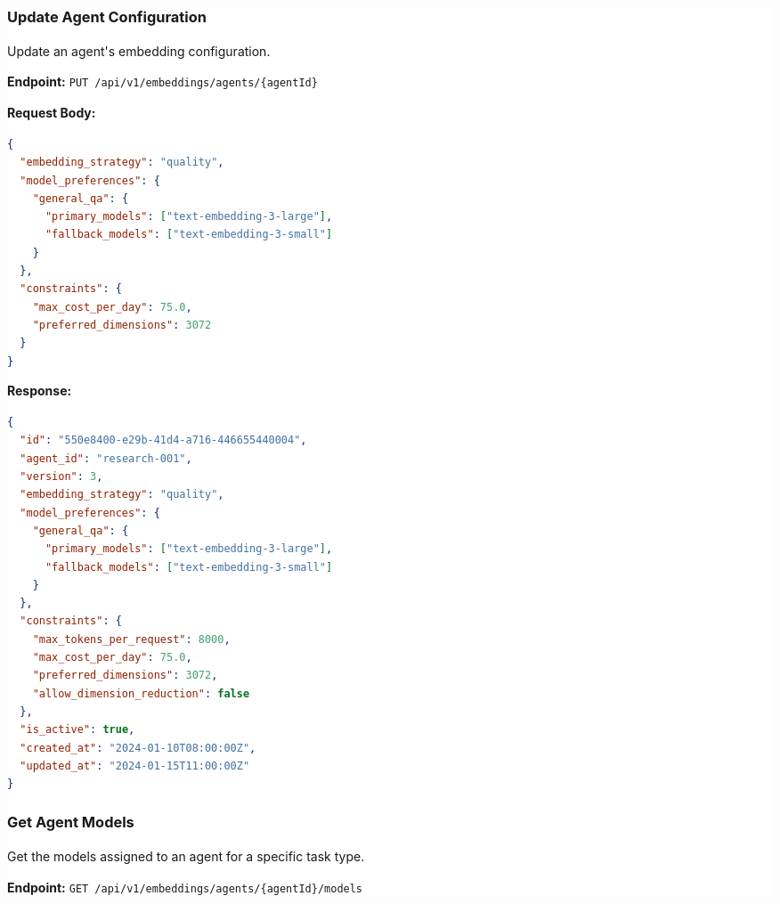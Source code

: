 ### Update Agent Configuration

Update an agent's embedding configuration.

**Endpoint:** `PUT /api/v1/embeddings/agents/{agentId}`

**Request Body:**
```json
{
  "embedding_strategy": "quality",
  "model_preferences": {
    "general_qa": {
      "primary_models": ["text-embedding-3-large"],
      "fallback_models": ["text-embedding-3-small"]
    }
  },
  "constraints": {
    "max_cost_per_day": 75.0,
    "preferred_dimensions": 3072
  }
}
```

**Response:**
```json
{
  "id": "550e8400-e29b-41d4-a716-446655440004",
  "agent_id": "research-001",
  "version": 3,
  "embedding_strategy": "quality",
  "model_preferences": {
    "general_qa": {
      "primary_models": ["text-embedding-3-large"],
      "fallback_models": ["text-embedding-3-small"]
    }
  },
  "constraints": {
    "max_tokens_per_request": 8000,
    "max_cost_per_day": 75.0,
    "preferred_dimensions": 3072,
    "allow_dimension_reduction": false
  },
  "is_active": true,
  "created_at": "2024-01-10T08:00:00Z",
  "updated_at": "2024-01-15T11:00:00Z"
}
```

### Get Agent Models

Get the models assigned to an agent for a specific task type.

**Endpoint:** `GET /api/v1/embeddings/agents/{agentId}/models`
